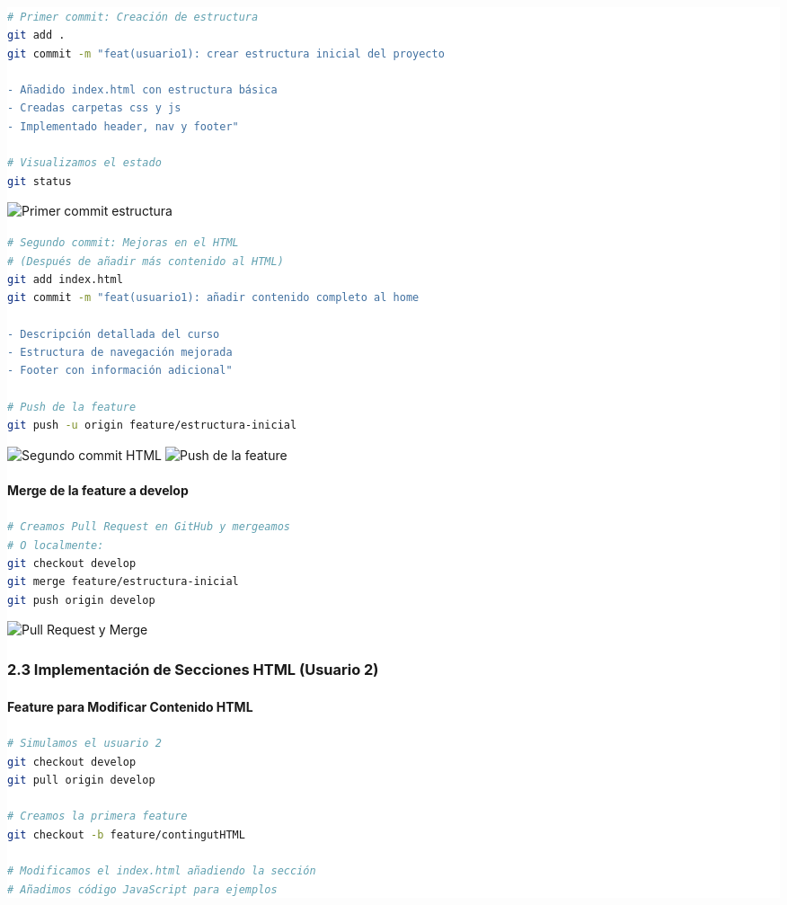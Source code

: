 ```bash
# Primer commit: Creación de estructura
git add .
git commit -m "feat(usuario1): crear estructura inicial del proyecto

- Añadido index.html con estructura básica
- Creadas carpetas css y js
- Implementado header, nav y footer"

# Visualizamos el estado
git status
```

![Primer commit estructura](media/image7.png)

```bash
# Segundo commit: Mejoras en el HTML
# (Después de añadir más contenido al HTML)
git add index.html
git commit -m "feat(usuario1): añadir contenido completo al home

- Descripción detallada del curso
- Estructura de navegación mejorada
- Footer con información adicional"

# Push de la feature
git push -u origin feature/estructura-inicial
```

![Segundo commit HTML](media/image8.png)
![Push de la feature](media/image9.png)

#### Merge de la feature a develop

```bash
# Creamos Pull Request en GitHub y mergeamos
# O localmente:
git checkout develop
git merge feature/estructura-inicial
git push origin develop
```

![Pull Request y Merge](media/image10.png)

### 2.3 Implementación de Secciones HTML (Usuario 2)

#### Feature para Modificar Contenido HTML

```bash
# Simulamos el usuario 2
git checkout develop
git pull origin develop

# Creamos la primera feature
git checkout -b feature/contingutHTML

# Modificamos el index.html añadiendo la sección
# Añadimos código JavaScript para ejemplos
```
